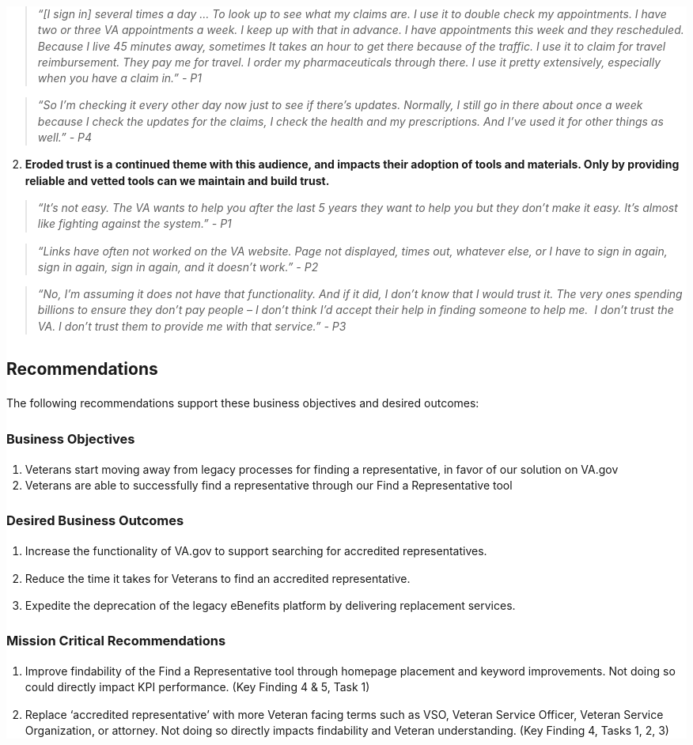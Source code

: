 > _“\[I sign in] several times a day … To look up to see what my claims are. I use it to double check my appointments. I have two or three VA appointments a week. I keep up with that in advance. I have appointments this week and they rescheduled. Because I live 45 minutes away, sometimes It takes an hour to get there because of the traffic. I use it to claim for travel reimbursement. They pay me for travel. I order my pharmaceuticals through there. I use it pretty extensively, especially when you have a claim in.” - P1_

> _“So I’m checking it every other day now just to see if there’s updates. Normally, I still go in there about once a week because I check the updates for the claims, I check the health and my prescriptions. And I’ve used it for other things as well.” - P4_

2. **Eroded trust is a continued theme with this audience, and impacts their adoption of tools and materials. Only by providing reliable and vetted tools can we maintain and build trust.**

> _“It’s not easy. The VA wants to help you after the last 5 years they want to help you but they don’t make it easy. It’s almost like fighting against the system.” - P1_

> _“Links have often not worked on the VA website. Page not displayed, times out, whatever else, or I have to sign in again, sign in again, sign in again, and it doesn’t work.” - P2_

> _“No, I’m assuming it does not have that functionality. And if it did, I don’t know that I would trust it. The very ones spending billions to ensure they don’t pay people – I don’t think I’d accept their help in finding someone to help me.  I don’t trust the VA. I don’t trust them to provide me with that service.” - P3_


## Recommendations<a id="recommendations"></a>

The following recommendations support these business objectives and desired outcomes:

### Business Objectives<a id="desired-business-outcomes"></a>
1. Veterans start moving away from legacy processes for finding a representative, in favor of our solution on VA.gov
2. Veterans are able to successfully find a representative through our Find a Representative tool

### Desired Business Outcomes<a id="desired-business-outcomes"></a>

1. Increase the functionality of VA.gov to support searching for accredited representatives.

2. Reduce the time it takes for Veterans to find an accredited representative.

3. Expedite the deprecation of the legacy eBenefits platform by delivering replacement services.


### Mission Critical Recommendations<a id="mission-critical"></a>

1. Improve findability of the Find a Representative tool through homepage placement and keyword improvements. Not doing so could directly impact KPI performance. (Key Finding 4 & 5, Task 1)

2. Replace ‘accredited representative’ with more Veteran facing terms such as VSO, Veteran Service Officer, Veteran Service Organization, or attorney. Not doing so directly impacts findability and Veteran understanding. (Key Finding 4, Tasks 1, 2, 3)
